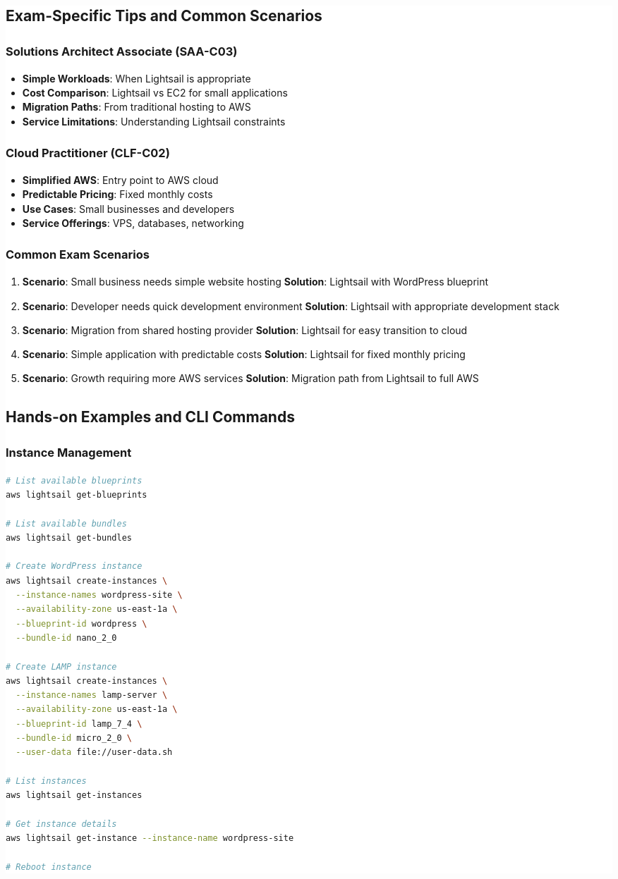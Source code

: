 ## Exam-Specific Tips and Common Scenarios

### Solutions Architect Associate (SAA-C03)
- **Simple Workloads**: When Lightsail is appropriate
- **Cost Comparison**: Lightsail vs EC2 for small applications
- **Migration Paths**: From traditional hosting to AWS
- **Service Limitations**: Understanding Lightsail constraints

### Cloud Practitioner (CLF-C02)
- **Simplified AWS**: Entry point to AWS cloud
- **Predictable Pricing**: Fixed monthly costs
- **Use Cases**: Small businesses and developers
- **Service Offerings**: VPS, databases, networking

### Common Exam Scenarios

1. **Scenario**: Small business needs simple website hosting
   **Solution**: Lightsail with WordPress blueprint

2. **Scenario**: Developer needs quick development environment
   **Solution**: Lightsail with appropriate development stack

3. **Scenario**: Migration from shared hosting provider
   **Solution**: Lightsail for easy transition to cloud

4. **Scenario**: Simple application with predictable costs
   **Solution**: Lightsail for fixed monthly pricing

5. **Scenario**: Growth requiring more AWS services
   **Solution**: Migration path from Lightsail to full AWS

## Hands-on Examples and CLI Commands

### Instance Management

```bash
# List available blueprints
aws lightsail get-blueprints

# List available bundles
aws lightsail get-bundles

# Create WordPress instance
aws lightsail create-instances \
  --instance-names wordpress-site \
  --availability-zone us-east-1a \
  --blueprint-id wordpress \
  --bundle-id nano_2_0

# Create LAMP instance
aws lightsail create-instances \
  --instance-names lamp-server \
  --availability-zone us-east-1a \
  --blueprint-id lamp_7_4 \
  --bundle-id micro_2_0 \
  --user-data file://user-data.sh

# List instances
aws lightsail get-instances

# Get instance details
aws lightsail get-instance --instance-name wordpress-site

# Reboot instance
```